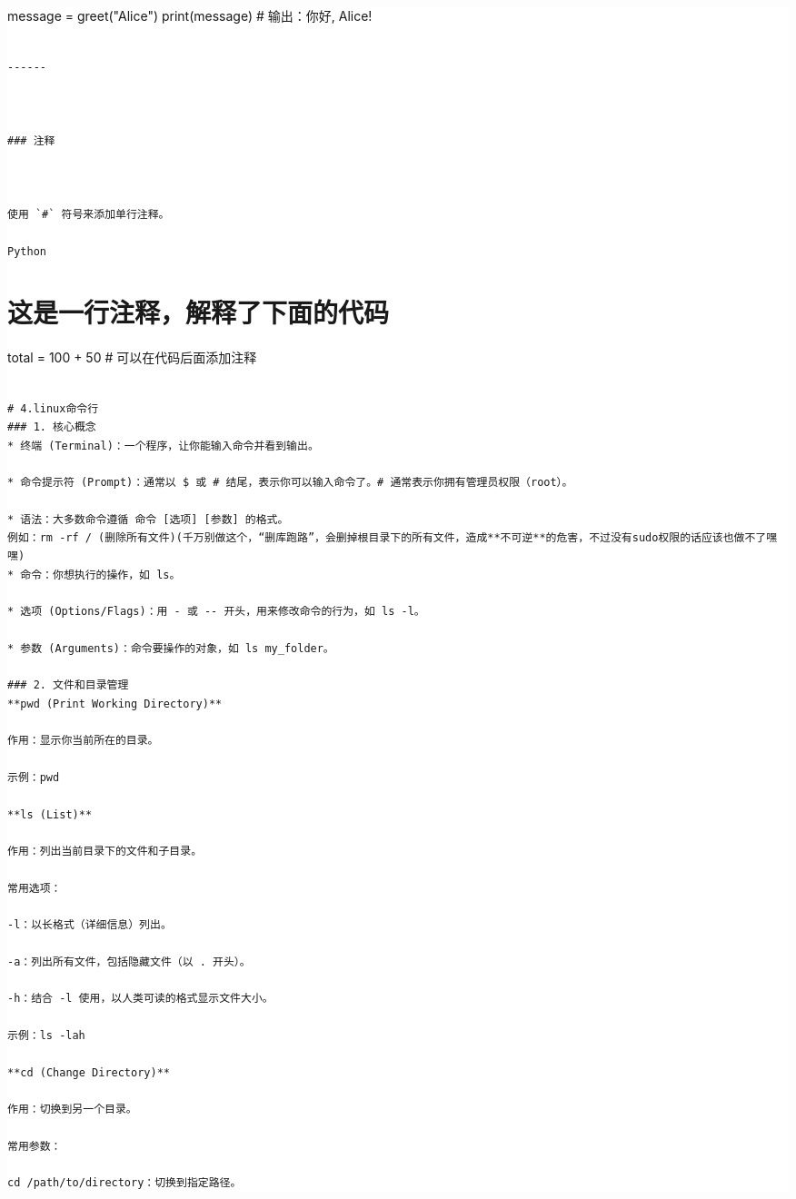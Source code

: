 message = greet("Alice")
print(message) # 输出：你好, Alice!
```

------



### 注释



使用 `#` 符号来添加单行注释。

Python

```
# 这是一行注释，解释了下面的代码
total = 100 + 50 # 可以在代码后面添加注释
```

# 4.linux命令行
### 1. 核心概念
* 终端 (Terminal)：一个程序，让你能输入命令并看到输出。

* 命令提示符 (Prompt)：通常以 $ 或 # 结尾，表示你可以输入命令了。# 通常表示你拥有管理员权限（root）。

* 语法：大多数命令遵循 命令 [选项] [参数] 的格式。
例如：rm -rf / (删除所有文件)(千万别做这个，“删库跑路”，会删掉根目录下的所有文件，造成**不可逆**的危害，不过没有sudo权限的话应该也做不了嘿嘿)
* 命令：你想执行的操作，如 ls。

* 选项 (Options/Flags)：用 - 或 -- 开头，用来修改命令的行为，如 ls -l。

* 参数 (Arguments)：命令要操作的对象，如 ls my_folder。

### 2. 文件和目录管理
**pwd (Print Working Directory)**

作用：显示你当前所在的目录。

示例：pwd

**ls (List)**

作用：列出当前目录下的文件和子目录。

常用选项：

-l：以长格式（详细信息）列出。

-a：列出所有文件，包括隐藏文件（以 . 开头）。

-h：结合 -l 使用，以人类可读的格式显示文件大小。

示例：ls -lah

**cd (Change Directory)**

作用：切换到另一个目录。

常用参数：

cd /path/to/directory：切换到指定路径。
```
